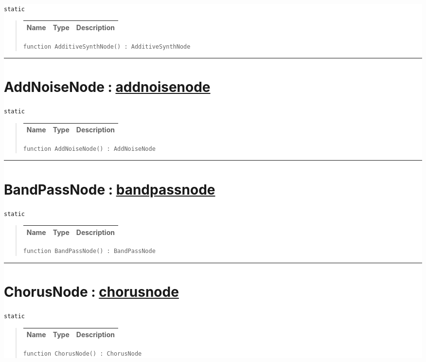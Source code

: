  `static`

> 
> |Name|Type|Description|
> |---|---|---|
> ``` lang=cpp, name=Lightning
> function AdditiveSynthNode() : AdditiveSynthNode
> ``` 


---  
 #  AddNoiseNode : [addnoisenode](https://github.com/PlasmaEngine/PlasmaDocs/tree/master/docs/C%2B%2B/code_reference/class_reference/addnoisenode.markdown)

 `static`

> 
> |Name|Type|Description|
> |---|---|---|
> ``` lang=cpp, name=Lightning
> function AddNoiseNode() : AddNoiseNode
> ``` 


---  
 #  BandPassNode : [bandpassnode](https://github.com/PlasmaEngine/PlasmaDocs/tree/master/docs/C%2B%2B/code_reference/class_reference/bandpassnode.markdown)

 `static`

> 
> |Name|Type|Description|
> |---|---|---|
> ``` lang=cpp, name=Lightning
> function BandPassNode() : BandPassNode
> ``` 


---  
 #  ChorusNode : [chorusnode](https://github.com/PlasmaEngine/PlasmaDocs/tree/master/docs/C%2B%2B/code_reference/class_reference/chorusnode.markdown)

 `static`

> 
> |Name|Type|Description|
> |---|---|---|
> ``` lang=cpp, name=Lightning
> function ChorusNode() : ChorusNode
> ``` 
